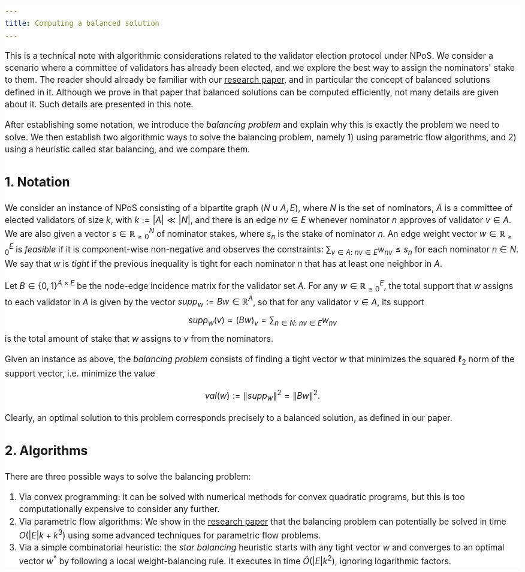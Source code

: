 ```yaml
---
title: Computing a balanced solution
---
```


This is a technical note with algorithmic considerations related to the validator election protocol under NPoS. We consider a scenario where a committee of validators has already been elected, and we explore the best way to assign the nominators' stake to them. The reader should already be familiar with our [research paper](2.%20Paper.md), and in particular the concept of balanced solutions defined in it. Although we prove in that paper that balanced solutions can be computed efficiently, not many details are given about it. Such details are presented in this note.

After establishing some notation, we introduce the *balancing problem* and explain why this is exactly the problem we need to solve. We then establish two algorithmic ways to solve the balancing problem, namely 1) using parametric flow algorithms, and 2) using a heuristic called star balancing, and we compare them. 

## 1. Notation

We consider an instance of NPoS consisting of a bipartite graph $(N\cup A, E)$, where $N$ is the set of nominators, $A$ is a committee of elected validators of size $k$, with $k:=|A|\ll |N|$, and there is an edge $nv\in E$ whenever nominator $n$ approves of validator $v\in A$. We are also given a vector $s\in\mathbb{R}^N_{\geq 0}$ of nominator stakes, where $s_n$ is the stake of nominator $n$. An edge weight vector $w\in \mathbb{R}^E_{\geq 0}$ is _feasible_ if it is component-wise non-negative and observes the constraints: $\sum_{v\in A: \ nv\in E} w_{nv} \leq s_n$ for each nominator $n\in N$. We say that $w$ is _tight_ if the previous inequality is tight for each nominator $n$ that has at least one neighbor in $A$.

Let $B\in \{0,1\}^{A\times E}$ be the node-edge incidence matrix for the validator set $A$. For any $w\in \mathbb{R}_{\geq 0}^E$, the total support that $w$ assigns to each validator in $A$ is given by the vector $supp_w :=Bw\in \mathbb{R}^A$, so that for any validator $v\in A$, its support 
$$supp_w(v)=(Bw)_v = \sum_{n\in N: \ nv\in E} w_{nv}$$
is the total amount of stake that $w$ assigns to $v$ from the nominators. 

Given an instance as above, the *balancing problem* consists of finding a tight vector $w$ that minimizes the squared $\ell_2$ norm of the support vector, i.e. minimize the value

$$val(w):= \|supp_w\|^2 = \|Bw\|^2.$$

Clearly, an optimal solution to this problem corresponds precisely to a balanced solution, as defined in our paper. 

## 2. Algorithms

There are three possible ways to solve the balancing problem:

1. Via convex programming: it can be solved with numerical methods for convex quadratic programs, but this is too computationally expensive to consider any further.
2. Via parametric flow algorithms: We show in the [research paper](2.%20Paper.md) that the balancing problem can potentially be solved in time $O(|E|k + k^3)$ using some advanced techniques for parametric flow problems. 
3. Via a simple combinatorial heuristic: the *star balancing* heuristic starts with any tight vector $w$ and converges to an optimal vector $w^*$ by following a local weight-balancing rule. It executes in time $\tilde{O}(|E|k^2)$, ignoring logarithmic factors.

